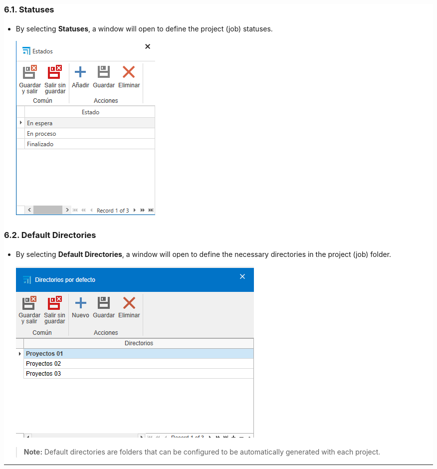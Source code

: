 ### 6.1. Statuses

- By selecting **Statuses**, a window will open to define the project (job) statuses.

  ![statuses](Imagenes/CO_Config_ENBLAU/estados.png)

### 6.2. Default Directories

- By selecting **Default Directories**, a window will open to define the necessary directories in the project (job) folder.

  ![default_dir](Imagenes/CO_Config_ENBLAU/dir_defecto.png)

>**Note:** Default directories are folders that can be configured to be automatically generated with each project.

---
